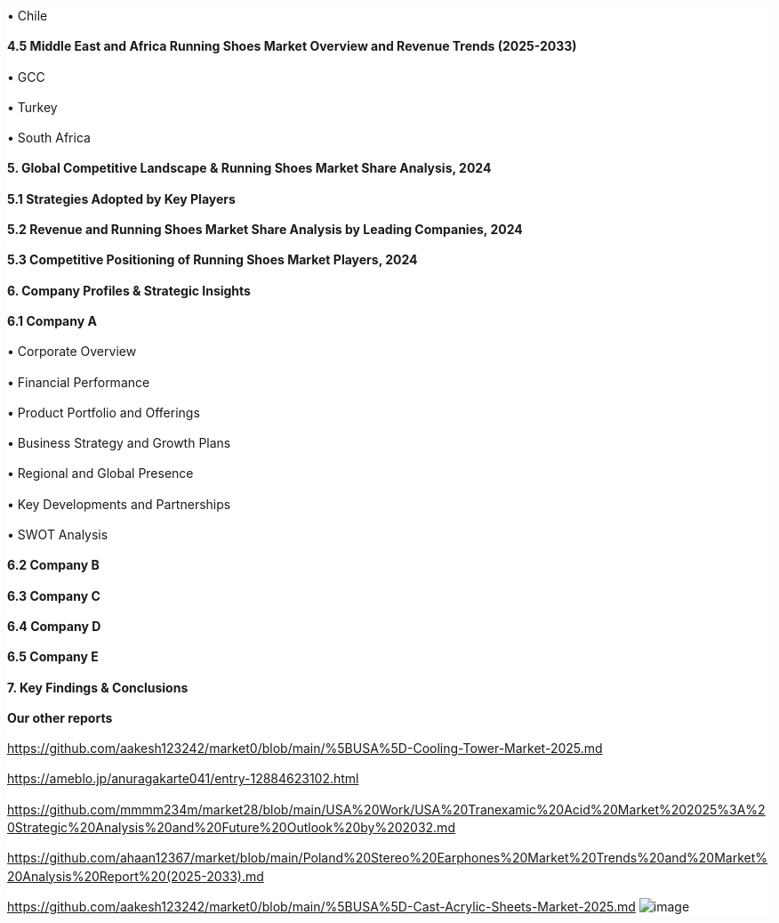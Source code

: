 • Chile

<strong>4.5 Middle East and Africa Running Shoes Market Overview and Revenue Trends (2025-2033)</strong>

• GCC

• Turkey

• South Africa

<strong>5. Global Competitive Landscape & Running Shoes Market Share Analysis, 2024</strong>

<strong>5.1 Strategies Adopted by Key Players</strong>

<strong>5.2 Revenue and Running Shoes Market Share Analysis by Leading Companies, 2024</strong>

<strong>5.3 Competitive Positioning of Running Shoes Market Players, 2024</strong>

<strong>6. Company Profiles & Strategic Insights</strong>

<strong>6.1 Company A</strong>

• Corporate Overview

• Financial Performance

• Product Portfolio and Offerings

• Business Strategy and Growth Plans

• Regional and Global Presence

• Key Developments and Partnerships

• SWOT Analysis

<strong>6.2 Company B</strong>

<strong>6.3 Company C</strong>

<strong>6.4 Company D</strong>

<strong>6.5 Company E</strong>

<strong>7. Key Findings & Conclusions</strong>

<strong>Our other reports</strong>

<a href=https://github.com/aakesh123242/market0/blob/main/%5BUSA%5D-Cooling-Tower-Market-2025.md>https://github.com/aakesh123242/market0/blob/main/%5BUSA%5D-Cooling-Tower-Market-2025.md</a>

<a href=https://ameblo.jp/anuragakarte041/entry-12884623102.html>https://ameblo.jp/anuragakarte041/entry-12884623102.html</a>

<a href=https://github.com/mmmm234m/market28/blob/main/USA%20Work/USA%20Tranexamic%20Acid%20Market%202025%3A%20Strategic%20Analysis%20and%20Future%20Outlook%20by%202032.md>https://github.com/mmmm234m/market28/blob/main/USA%20Work/USA%20Tranexamic%20Acid%20Market%202025%3A%20Strategic%20Analysis%20and%20Future%20Outlook%20by%202032.md</a>

<a href=https://github.com/ahaan12367/market/blob/main/Poland%20Stereo%20Earphones%20Market%20Trends%20and%20Market%20Analysis%20Report%20(2025-2033).md>https://github.com/ahaan12367/market/blob/main/Poland%20Stereo%20Earphones%20Market%20Trends%20and%20Market%20Analysis%20Report%20(2025-2033).md</a>

<a href=https://github.com/aakesh123242/market0/blob/main/%5BUSA%5D-Cast-Acrylic-Sheets-Market-2025.md>https://github.com/aakesh123242/market0/blob/main/%5BUSA%5D-Cast-Acrylic-Sheets-Market-2025.md</a>
![image](https://github.com/user-attachments/assets/00a7aa6a-42d2-4189-900c-c7755394083f)
